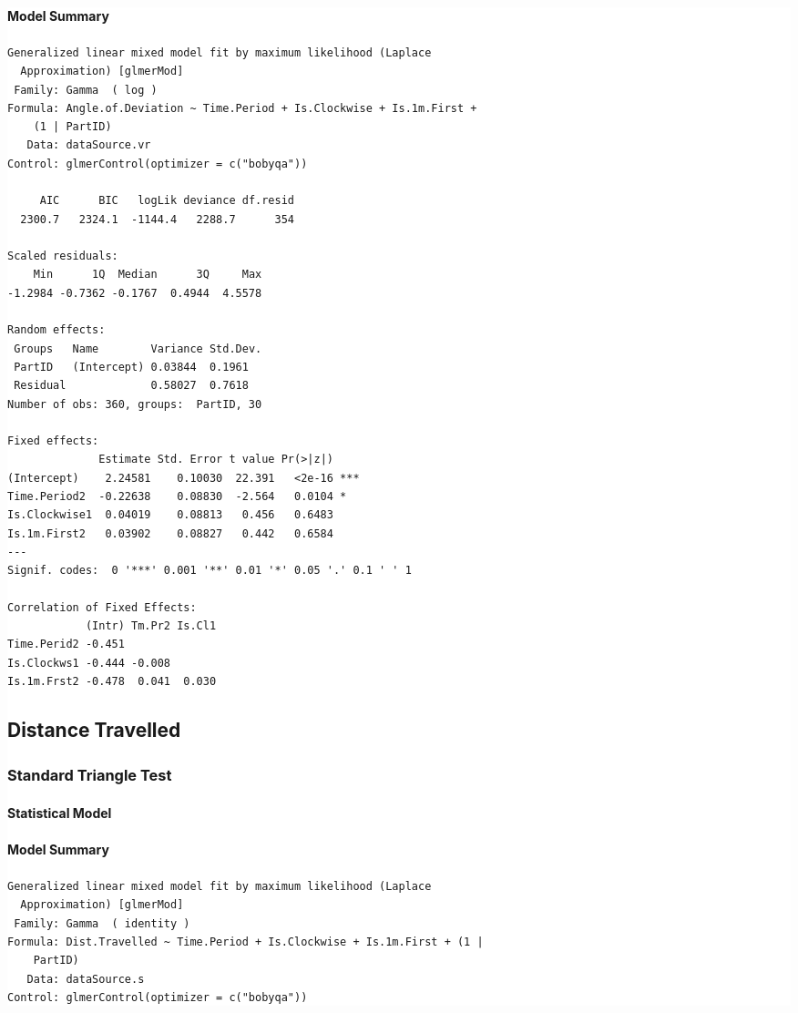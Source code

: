 #### Model Summary

    Generalized linear mixed model fit by maximum likelihood (Laplace
      Approximation) [glmerMod]
     Family: Gamma  ( log )
    Formula: Angle.of.Deviation ~ Time.Period + Is.Clockwise + Is.1m.First +  
        (1 | PartID)
       Data: dataSource.vr
    Control: glmerControl(optimizer = c("bobyqa"))

         AIC      BIC   logLik deviance df.resid 
      2300.7   2324.1  -1144.4   2288.7      354 

    Scaled residuals: 
        Min      1Q  Median      3Q     Max 
    -1.2984 -0.7362 -0.1767  0.4944  4.5578 

    Random effects:
     Groups   Name        Variance Std.Dev.
     PartID   (Intercept) 0.03844  0.1961  
     Residual             0.58027  0.7618  
    Number of obs: 360, groups:  PartID, 30

    Fixed effects:
                  Estimate Std. Error t value Pr(>|z|)    
    (Intercept)    2.24581    0.10030  22.391   <2e-16 ***
    Time.Period2  -0.22638    0.08830  -2.564   0.0104 *  
    Is.Clockwise1  0.04019    0.08813   0.456   0.6483    
    Is.1m.First2   0.03902    0.08827   0.442   0.6584    
    ---
    Signif. codes:  0 '***' 0.001 '**' 0.01 '*' 0.05 '.' 0.1 ' ' 1

    Correlation of Fixed Effects:
                (Intr) Tm.Pr2 Is.Cl1
    Time.Perid2 -0.451              
    Is.Clockws1 -0.444 -0.008       
    Is.1m.Frst2 -0.478  0.041  0.030

## Distance Travelled

### Standard Triangle Test

#### Statistical Model

#### Model Summary

    Generalized linear mixed model fit by maximum likelihood (Laplace
      Approximation) [glmerMod]
     Family: Gamma  ( identity )
    Formula: Dist.Travelled ~ Time.Period + Is.Clockwise + Is.1m.First + (1 |  
        PartID)
       Data: dataSource.s
    Control: glmerControl(optimizer = c("bobyqa"))

